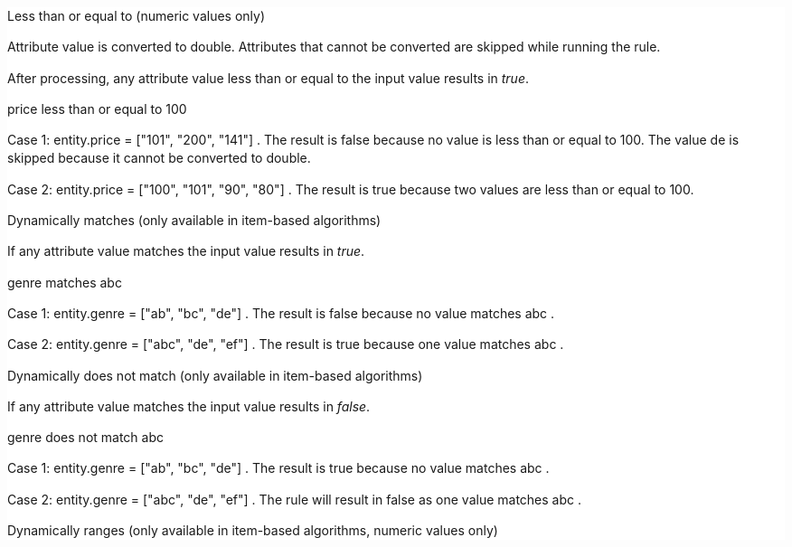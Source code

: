   <tr> 
   <td colname="col1"> <p>Less than or equal to (numeric values only)</p> </td> 
   <td colname="col2"> <p>Attribute value is converted to double. Attributes that cannot be converted are skipped while running the rule.</p> <p>After processing, any attribute value less than or equal to the input value results in <i>true</i>. </p> </td> 
   <td colname="col3"> <p> 
     <userinput>
       price less than or equal to 100 
     </userinput> </p> <p>Case 1: 
     <userinput>
       entity.price = ["101", "200", "141"] 
     </userinput>. The result is false because no value is less than or equal to 100. The value <span class="codeph"> de </span> is skipped because it cannot be converted to double. </p> <p>Case 2: 
     <userinput>
       entity.price = ["100", "101", "90", "80"] 
     </userinput>. The result is true because two values are less than or equal to 100. </p> </td> 
  </tr> 
  <tr> 
   <td colname="col1"> <p>Dynamically matches (only available in item-based algorithms)</p> </td> 
   <td colname="col2"> <p>If any attribute value matches the input value results in <i>true</i>. </p> </td> 
   <td colname="col3"> <p> 
     <userinput>
       genre matches abc 
     </userinput> </p> <p>Case 1: 
     <userinput>
       entity.genre = ["ab", "bc", "de"] 
     </userinput>. The result is false because no value matches 
     <userinput>
       abc 
     </userinput>. </p> <p>Case 2: 
     <userinput>
       entity.genre = ["abc", "de", "ef"] 
     </userinput>. The result is true because one value matches 
     <userinput>
       abc 
     </userinput>. </p> </td> 
  </tr> 
  <tr> 
   <td colname="col1"> <p>Dynamically does not match (only available in item-based algorithms)</p> </td> 
   <td colname="col2"> <p>If any attribute value matches the input value results in <i>false</i>. </p> </td> 
   <td colname="col3"> <p> 
     <userinput>
       genre does not match abc 
     </userinput> </p> <p>Case 1: 
     <userinput>
       entity.genre = ["ab", "bc", "de"] 
     </userinput>. The result is true because no value matches 
     <userinput>
       abc 
     </userinput>. </p> <p>Case 2: 
     <userinput>
       entity.genre = ["abc", "de", "ef"] 
     </userinput>. The rule will result in false as one value matches 
     <userinput>
       abc 
     </userinput>. </p> </td> 
  </tr> 
  <tr> 
   <td colname="col1"> <p>Dynamically ranges (only available in item-based algorithms, numeric values only)</p> </td> 
